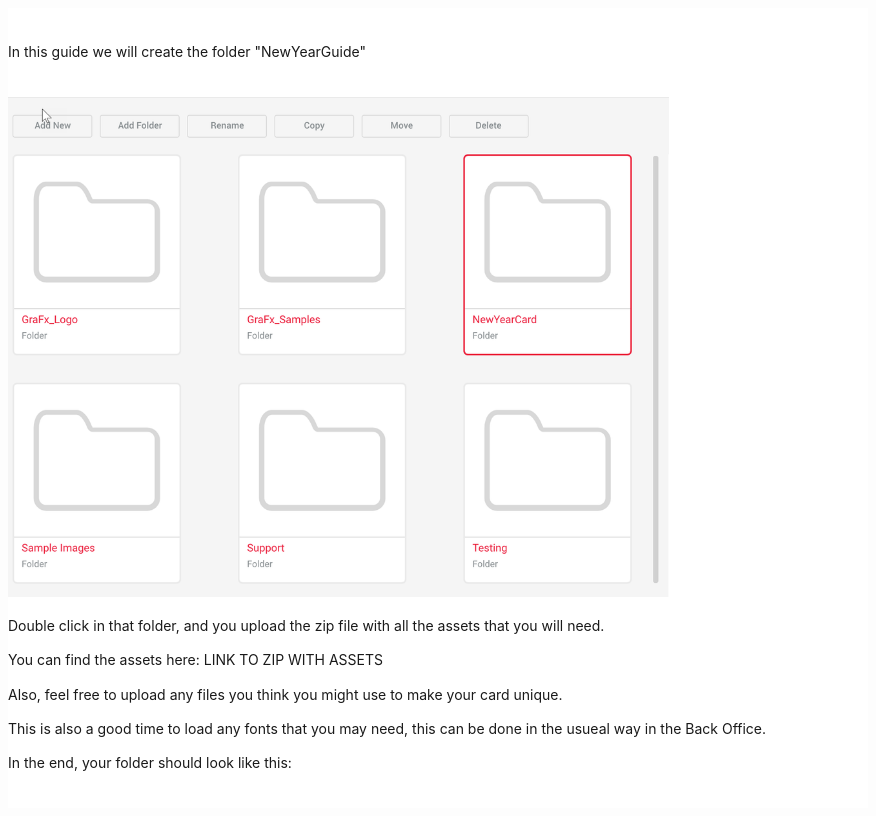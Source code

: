 <br/>

In this guide we will create the folder "NewYearGuide"

<br/>

<img src="./building_holiday_card_assets/New Folder.png" height="500px">

<br/>

Double click in that folder, and you upload the zip file with all the assets that you will need.

You can find the assets here:
LINK TO ZIP WITH ASSETS

Also, feel free to upload any files you think you might use to make your card unique.

This is also a good time to load any fonts that you may need, this can be done in the usueal way in the Back Office.

In the end, your folder should look like this:

<br/>
